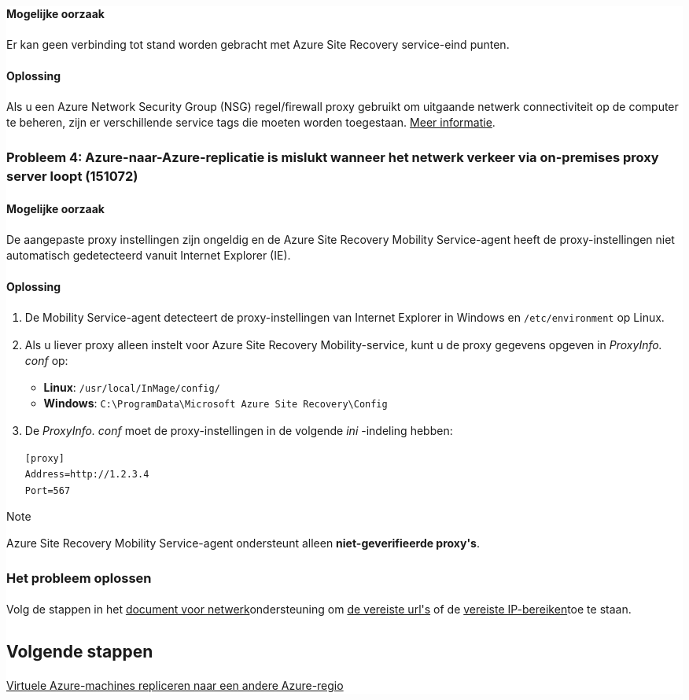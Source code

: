 #### <a name="possible-cause"></a>Mogelijke oorzaak

Er kan geen verbinding tot stand worden gebracht met Azure Site Recovery service-eind punten.

#### <a name="resolution"></a>Oplossing

Als u een Azure Network Security Group (NSG) regel/firewall proxy gebruikt om uitgaande netwerk connectiviteit op de computer te beheren, zijn er verschillende service tags die moeten worden toegestaan. [Meer informatie](azure-to-azure-about-networking.md#outbound-connectivity-using-service-tags).

### <a name="issue-4-azure-to-azure-replication-failed-when-the-network-traffic-goes-through-on-premises-proxy-server-151072"></a>Probleem 4: Azure-naar-Azure-replicatie is mislukt wanneer het netwerk verkeer via on-premises proxy server loopt (151072)

#### <a name="possible-cause"></a>Mogelijke oorzaak

De aangepaste proxy instellingen zijn ongeldig en de Azure Site Recovery Mobility Service-agent heeft de proxy-instellingen niet automatisch gedetecteerd vanuit Internet Explorer (IE).

#### <a name="resolution"></a>Oplossing

1. De Mobility Service-agent detecteert de proxy-instellingen van Internet Explorer in Windows en `/etc/environment` op Linux.
1. Als u liever proxy alleen instelt voor Azure Site Recovery Mobility-service, kunt u de proxy gegevens opgeven in _ProxyInfo. conf_ op:

   - **Linux**: `/usr/local/InMage/config/`
   - **Windows**: `C:\ProgramData\Microsoft Azure Site Recovery\Config`

1. De _ProxyInfo. conf_ moet de proxy-instellingen in de volgende _ini_ -indeling hebben:

   ```plaintext
   [proxy]
   Address=http://1.2.3.4
   Port=567
   ```

> [!NOTE]
> Azure Site Recovery Mobility Service-agent ondersteunt alleen **niet-geverifieerde proxy's**.

### <a name="fix-the-problem"></a>Het probleem oplossen

Volg de stappen in het [document voor netwerk](./azure-to-azure-about-networking.md)ondersteuning om [de vereiste url's](azure-to-azure-about-networking.md#outbound-connectivity-for-urls) of de [vereiste IP-bereiken](azure-to-azure-about-networking.md#outbound-connectivity-using-service-tags)toe te staan.

## <a name="next-steps"></a>Volgende stappen

[Virtuele Azure-machines repliceren naar een andere Azure-regio](azure-to-azure-how-to-enable-replication.md)